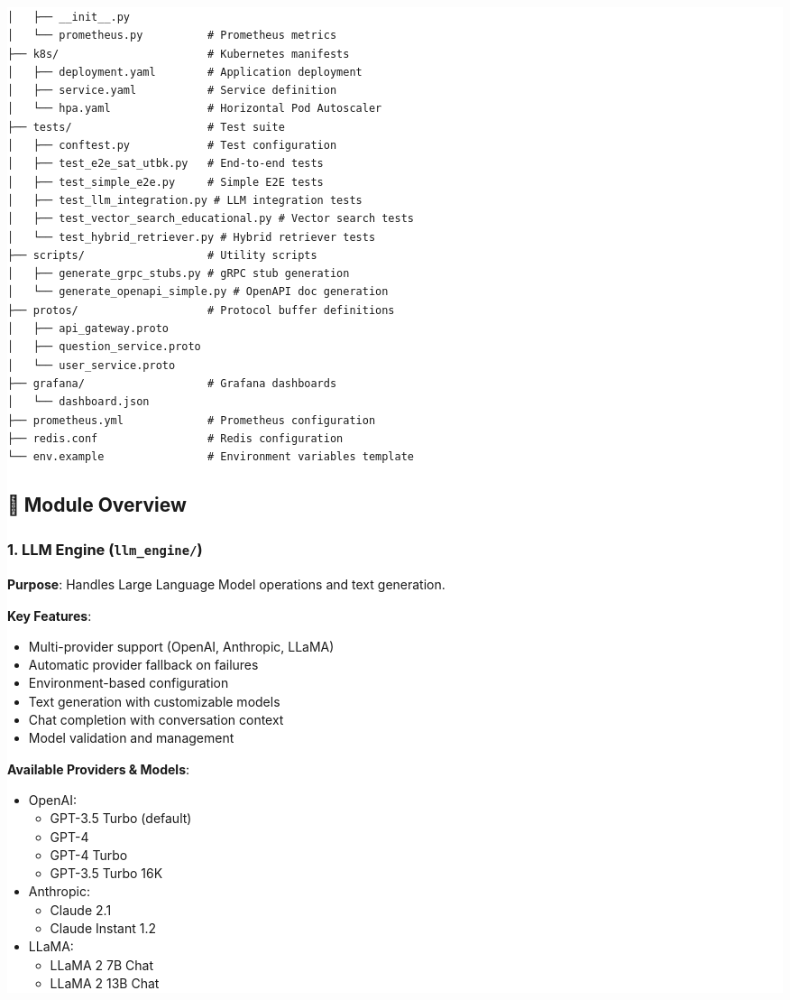 ```
│   ├── __init__.py
│   └── prometheus.py          # Prometheus metrics
├── k8s/                       # Kubernetes manifests
│   ├── deployment.yaml        # Application deployment
│   ├── service.yaml           # Service definition
│   └── hpa.yaml               # Horizontal Pod Autoscaler
├── tests/                     # Test suite
│   ├── conftest.py            # Test configuration
│   ├── test_e2e_sat_utbk.py   # End-to-end tests
│   ├── test_simple_e2e.py     # Simple E2E tests
│   ├── test_llm_integration.py # LLM integration tests
│   ├── test_vector_search_educational.py # Vector search tests
│   └── test_hybrid_retriever.py # Hybrid retriever tests
├── scripts/                   # Utility scripts
│   ├── generate_grpc_stubs.py # gRPC stub generation
│   └── generate_openapi_simple.py # OpenAPI doc generation
├── protos/                    # Protocol buffer definitions
│   ├── api_gateway.proto
│   ├── question_service.proto
│   └── user_service.proto
├── grafana/                   # Grafana dashboards
│   └── dashboard.json
├── prometheus.yml             # Prometheus configuration
├── redis.conf                 # Redis configuration
└── env.example                # Environment variables template
```

## 🧩 Module Overview

### 1. LLM Engine (`llm_engine/`)
**Purpose**: Handles Large Language Model operations and text generation.

**Key Features**:
- Multi-provider support (OpenAI, Anthropic, LLaMA)
- Automatic provider fallback on failures
- Environment-based configuration
- Text generation with customizable models
- Chat completion with conversation context
- Model validation and management

**Available Providers & Models**:
- OpenAI:
  - GPT-3.5 Turbo (default)
  - GPT-4
  - GPT-4 Turbo
  - GPT-3.5 Turbo 16K
- Anthropic:
  - Claude 2.1
  - Claude Instant 1.2
- LLaMA:
  - LLaMA 2 7B Chat
  - LLaMA 2 13B Chat
